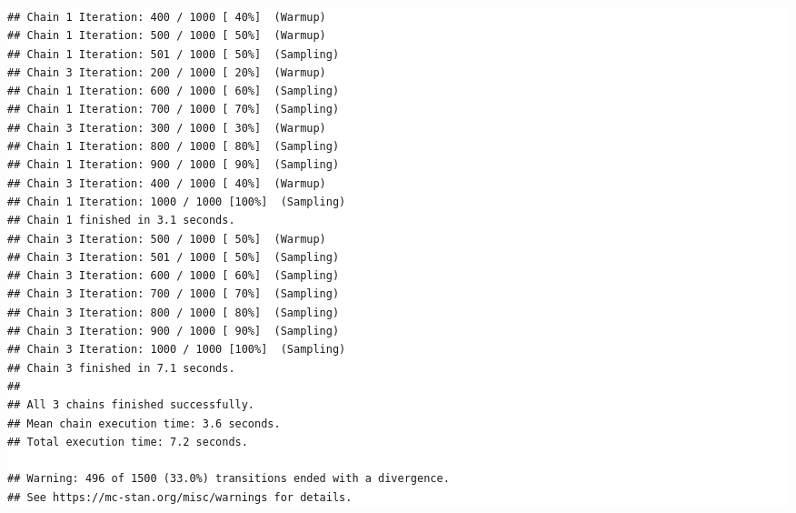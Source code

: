     ## Chain 1 Iteration: 400 / 1000 [ 40%]  (Warmup) 
    ## Chain 1 Iteration: 500 / 1000 [ 50%]  (Warmup) 
    ## Chain 1 Iteration: 501 / 1000 [ 50%]  (Sampling) 
    ## Chain 3 Iteration: 200 / 1000 [ 20%]  (Warmup) 
    ## Chain 1 Iteration: 600 / 1000 [ 60%]  (Sampling) 
    ## Chain 1 Iteration: 700 / 1000 [ 70%]  (Sampling) 
    ## Chain 3 Iteration: 300 / 1000 [ 30%]  (Warmup) 
    ## Chain 1 Iteration: 800 / 1000 [ 80%]  (Sampling) 
    ## Chain 1 Iteration: 900 / 1000 [ 90%]  (Sampling) 
    ## Chain 3 Iteration: 400 / 1000 [ 40%]  (Warmup) 
    ## Chain 1 Iteration: 1000 / 1000 [100%]  (Sampling) 
    ## Chain 1 finished in 3.1 seconds.
    ## Chain 3 Iteration: 500 / 1000 [ 50%]  (Warmup) 
    ## Chain 3 Iteration: 501 / 1000 [ 50%]  (Sampling) 
    ## Chain 3 Iteration: 600 / 1000 [ 60%]  (Sampling) 
    ## Chain 3 Iteration: 700 / 1000 [ 70%]  (Sampling) 
    ## Chain 3 Iteration: 800 / 1000 [ 80%]  (Sampling) 
    ## Chain 3 Iteration: 900 / 1000 [ 90%]  (Sampling) 
    ## Chain 3 Iteration: 1000 / 1000 [100%]  (Sampling) 
    ## Chain 3 finished in 7.1 seconds.
    ## 
    ## All 3 chains finished successfully.
    ## Mean chain execution time: 3.6 seconds.
    ## Total execution time: 7.2 seconds.

    ## Warning: 496 of 1500 (33.0%) transitions ended with a divergence.
    ## See https://mc-stan.org/misc/warnings for details.
